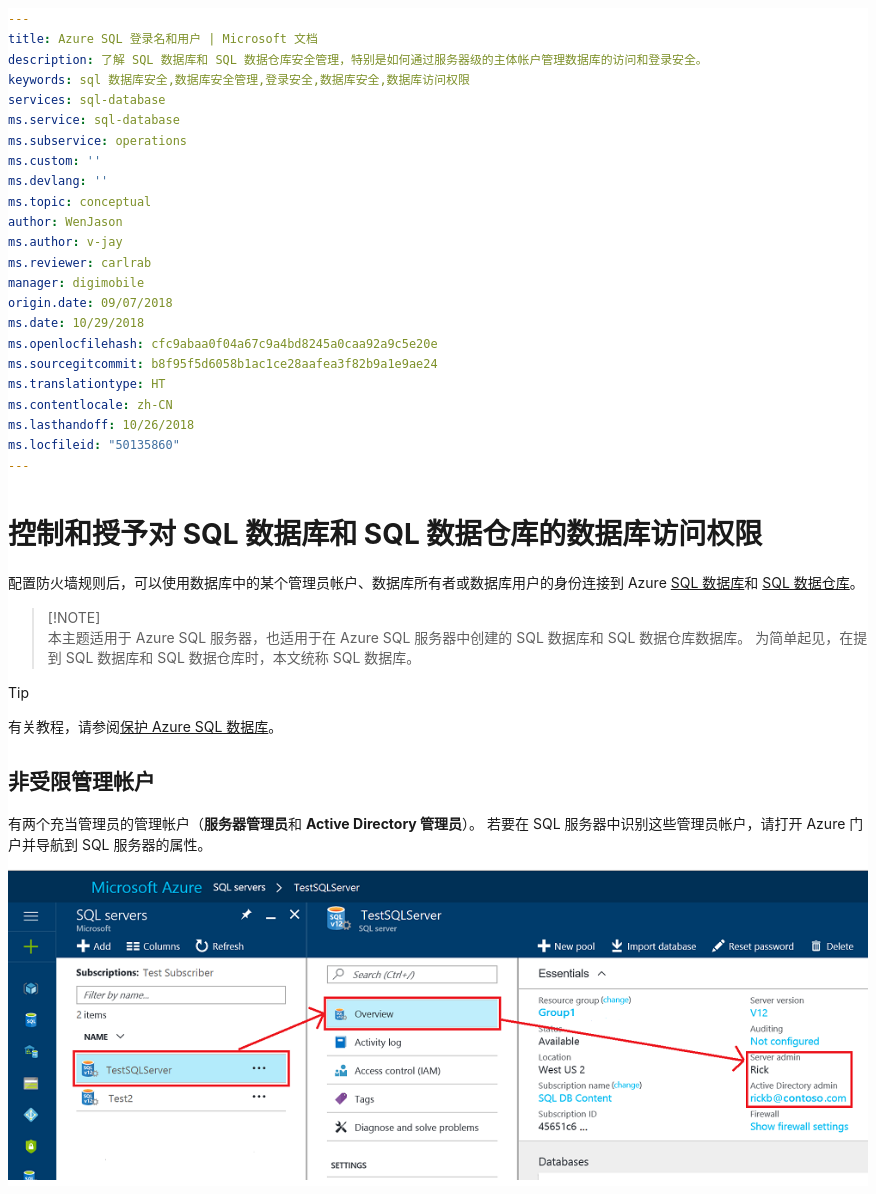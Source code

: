```yaml
---
title: Azure SQL 登录名和用户 | Microsoft 文档
description: 了解 SQL 数据库和 SQL 数据仓库安全管理，特别是如何通过服务器级的主体帐户管理数据库的访问和登录安全。
keywords: sql 数据库安全,数据库安全管理,登录安全,数据库安全,数据库访问权限
services: sql-database
ms.service: sql-database
ms.subservice: operations
ms.custom: ''
ms.devlang: ''
ms.topic: conceptual
author: WenJason
ms.author: v-jay
ms.reviewer: carlrab
manager: digimobile
origin.date: 09/07/2018
ms.date: 10/29/2018
ms.openlocfilehash: cfc9abaa0f04a67c9a4bd8245a0caa92a9c5e20e
ms.sourcegitcommit: b8f95f5d6058b1ac1ce28aafea3f82b9a1e9ae24
ms.translationtype: HT
ms.contentlocale: zh-CN
ms.lasthandoff: 10/26/2018
ms.locfileid: "50135860"
---
```

# <a name="controlling-and-granting-database-access-to-sql-database-and-sql-data-warehouse"></a>控制和授予对 SQL 数据库和 SQL 数据仓库的数据库访问权限

配置防火墙规则后，可以使用数据库中的某个管理员帐户、数据库所有者或数据库用户的身份连接到 Azure [SQL 数据库](sql-database-technical-overview.md)和 [SQL 数据仓库](../sql-data-warehouse/sql-data-warehouse-overview-what-is.md)。  

>  [!NOTE]  
>  本主题适用于 Azure SQL 服务器，也适用于在 Azure SQL 服务器中创建的 SQL 数据库和 SQL 数据仓库数据库。 为简单起见，在提到 SQL 数据库和 SQL 数据仓库时，本文统称 SQL 数据库。 

> [!TIP]
> 有关教程，请参阅[保护 Azure SQL 数据库](sql-database-security-tutorial.md)。

## <a name="unrestricted-administrative-accounts"></a>非受限管理帐户
有两个充当管理员的管理帐户（**服务器管理员**和 **Active Directory 管理员**）。 若要在 SQL 服务器中识别这些管理员帐户，请打开 Azure 门户并导航到 SQL 服务器的属性。

![SQL 服务器管理员](./media/sql-database-manage-logins/sql-admins.png)
